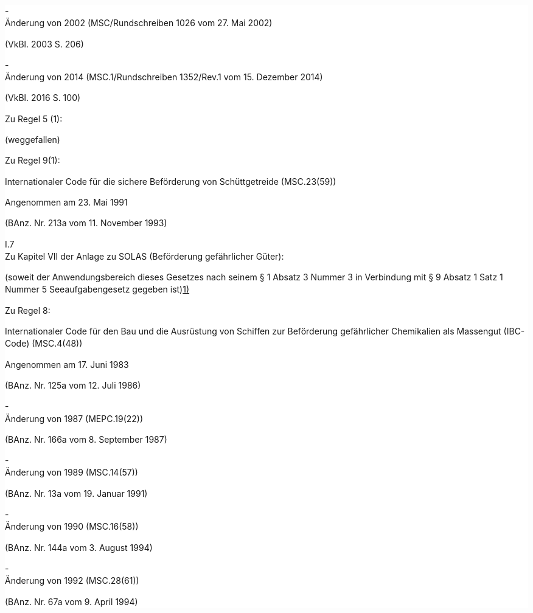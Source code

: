 \-  
Änderung von 2002 (MSC/Rundschreiben 1026 vom 27. Mai 2002)

(VkBl. 2003 S. 206)

\-  
Änderung von 2014 (MSC.1/Rundschreiben 1352/Rev.1 vom 15. Dezember 2014)

(VkBl. 2016 S. 100)

  
  

Zu Regel 5 (1):  
  

(weggefallen)  
  

Zu Regel 9(1):  
  

Internationaler Code für die sichere Beförderung von Schüttgetreide (MSC.23(59))

Angenommen am 23. Mai 1991

(BAnz. Nr. 213a vom 11. November 1993)

I.7  
Zu Kapitel VII der Anlage zu SOLAS (Beförderung gefährlicher Güter):

(soweit der Anwendungsbereich dieses Gesetzes nach seinem § 1 Absatz 3 Nummer 3 in Verbindung mit § 9 Absatz 1 Satz 1 Nummer 5 Seeaufgabengesetz gegeben ist)<span id="FnR.bjnr286010998bjne001635308_01"></span><a href="#bjnr286010998bjne001635308_01" class="FnR">1)</a></sup>  
  

Zu Regel 8:  
  

Internationaler Code für den Bau und die Ausrüstung von Schiffen zur Beförderung gefährlicher Chemikalien als Massengut (IBC-Code) (MSC.4(48))

Angenommen am 17. Juni 1983

(BAnz. Nr. 125a vom 12. Juli 1986)

\-  
Änderung von 1987 (MEPC.19(22))

(BAnz. Nr. 166a vom 8. September 1987)

\-  
Änderung von 1989 (MSC.14(57))

(BAnz. Nr. 13a vom 19. Januar 1991)

\-  
Änderung von 1990 (MSC.16(58))

(BAnz. Nr. 144a vom 3. August 1994)

\-  
Änderung von 1992 (MSC.28(61))

(BAnz. Nr. 67a vom 9. April 1994)
